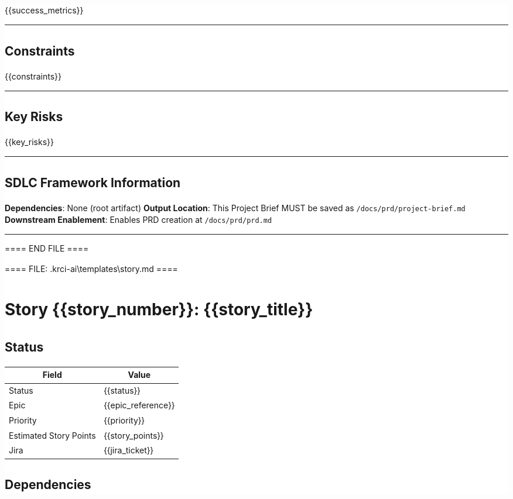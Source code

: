 {{success_metrics}}



---

## Constraints

{{constraints}}



---

## Key Risks

{{key_risks}}



---

## SDLC Framework Information

**Dependencies**: None (root artifact)
**Output Location**: This Project Brief MUST be saved as `/docs/prd/project-brief.md`
**Downstream Enablement**: Enables PRD creation at `/docs/prd/prd.md`



---


==== END FILE ====

==== FILE: .krci-ai\templates\story.md ====
# Story {{story_number}}: {{story_title}}

## Status

| Field                  | Value                       |
|------------------------|-----------------------------|
| Status                 | {{status}}                  |
| Epic                   | {{epic_reference}}          |
| Priority               | {{priority}}                |
| Estimated Story Points | {{story_points}}            |
| Jira                   | {{jira_ticket}}             |





## Dependencies
